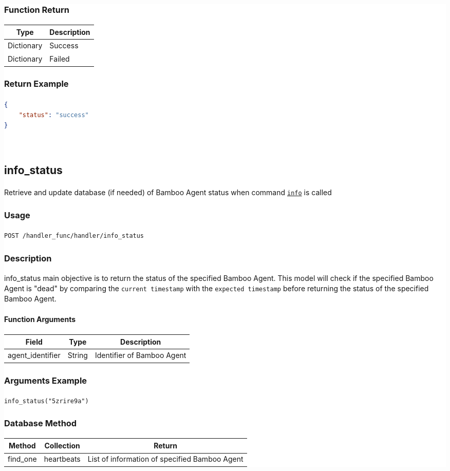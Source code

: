 ### Function Return

|Type|Description|
|----|-----------|
|Dictionary|Success|
|Dictionary|Failed|

### Return Example

```JSON
{
    "status": "success"
}
```


<br>

## info_status

Retrieve and update database (if needed) of Bamboo Agent status when command [`info`](../../Client/commands.md#info) is called

### Usage

```
POST /handler_func/handler/info_status
```

### Description

info_status main objective is to return the status of the specified Bamboo Agent. This model will check if the specified Bamboo Agent is "dead" by comparing the `current timestamp` with the `expected timestamp` before returning the status of the specified Bamboo Agent.

#### Function Arguments

|Field|Type|Description|
|-----|----|-----------|
|agent_identifier|String|Identifier of Bamboo Agent|

### Arguments Example

```
info_status("5zrire9a")
```

### Database Method

|Method|Collection|Return|
|------|----------|------|
|find_one|heartbeats|List of information of specified Bamboo Agent|
